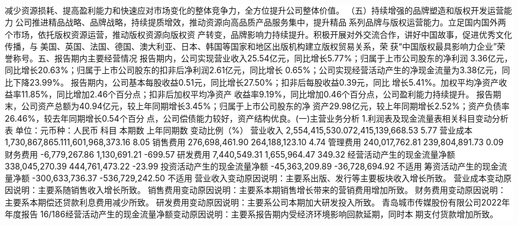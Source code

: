 减少资源损耗、提高盈利能力和快速应对市场变化的整体竞争力，全方位提升公司整体价值。
（五）持续增强的品牌塑造和版权开发运营能力
公司推进精品战略、品牌战略，持续提质增效，推动资源向高品质产品服务集中，提升精品
系列品牌与版权运营能力。立足国内国外两个市场，依托版权资源运营，推动版权资源向版权资
产转变，品牌影响力持续提升。积极开展对外交流合作，讲好中国故事，促进优秀文化传播，与
美国、英国、法国、德国、澳大利亚、日本、韩国等国家和地区出版机构建立版权贸易关系，荣
获“中国版权最具影响力企业”荣誉称号。五、报告期内主要经营情况
报告期内，公司实现营业收入25.54亿元，同比增长5.77%；归属于上市公司股东的净利润
3.36亿元，同比增长20.63%；归属于上市公司股东的扣非后净利润2.61亿元，同比增长
0.65%；公司实现经营活动产生的净现金流量为3.38亿元，同比下降23.99%。
报告期内，公司基本每股收益0.51元，同比增长27.50%；扣非后每股收益0.39元，同比
增长5.41%。加权平均净资产收益率11.85%，同比增加2.46个百分点；扣非后加权平均净资产
收益率9.19%，同比增加0.46个百分点，公司盈利能力持续提升。
报告期末，公司资产总额为40.94亿元，较上年同期增长3.45%；归属于上市公司股东的净
资产29.98亿元，较上年同期增长2.52%；资产负债率26.46%，较去年同期增长0.54个百分
点，公司偿债能力较好，资产结构优良。(一)主营业务分析
1.利润表及现金流量表相关科目变动分析表
单位：元币种：人民币
科目
本期数
上年同期数
变动比例（%）
营业收入
2,554,415,530.072,415,139,668.53
5.77
营业成本
1,730,867,865.111,601,968,373.16
8.05
销售费用
276,698,461.90
264,188,123.10
4.74
管理费用
240,017,762.81
239,804,891.73
0.09
财务费用
-6,779,267.86
1,130,691.21
-699.57
研发费用
7,440,549.31
1,655,964.47
349.32
经营活动产生的现金流量净额
338,045,270.39
444,761,473.22
-23.99
投资活动产生的现金流量净额
-45,363,209.89
-36,728,694.92
不适用
筹资活动产生的现金流量净额
-300,633,736.37
-536,729,242.50
不适用
营业收入变动原因说明：主要系出版、发行等主要板块收入增长所致。
营业成本变动原因说明：主要系随销售收入增长所致。
销售费用变动原因说明：主要系本期销售增长带来的营销费用增加所致。
财务费用变动原因说明：主要系本期偿还贷款利息费用减少所致。
研发费用变动原因说明：主要系公司本期加大研发投入所致。
青岛城市传媒股份有限公司2022年年度报告
16/186经营活动产生的现金流量净额变动原因说明：主要系报告期内受经济环境影响回款延期，同时本
期支付货款增加所致。